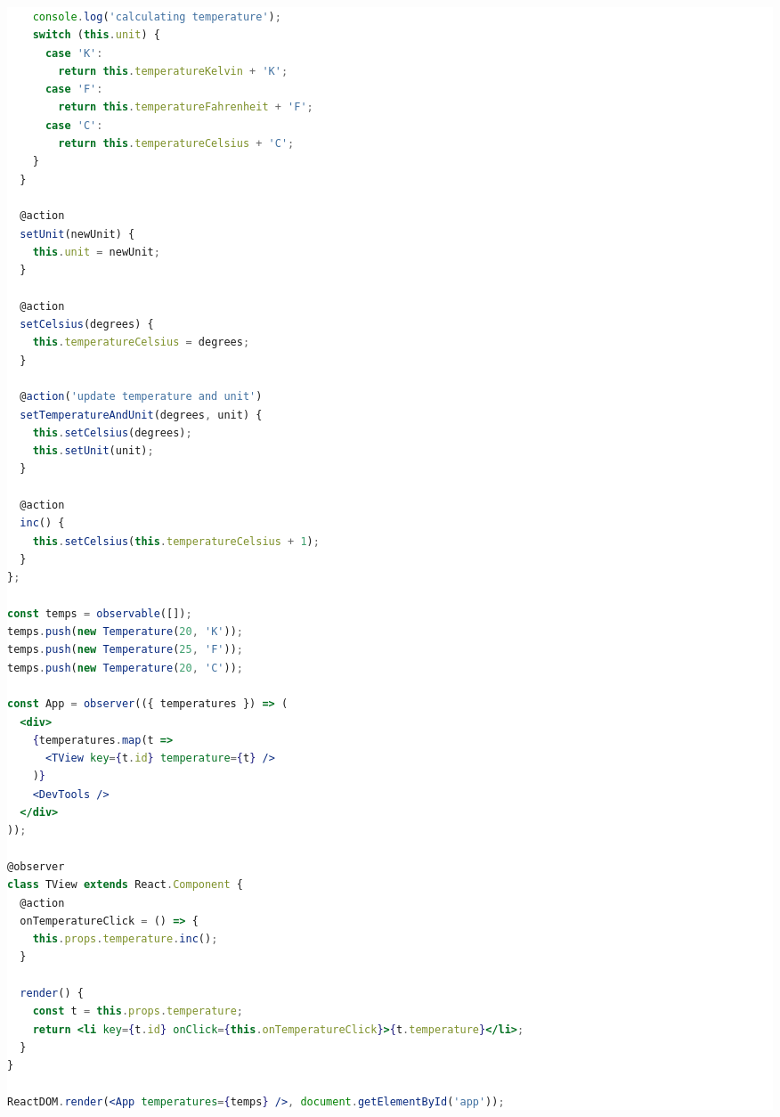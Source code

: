 ```jsx
    console.log('calculating temperature');
    switch (this.unit) {
      case 'K':
        return this.temperatureKelvin + 'K';
      case 'F':
        return this.temperatureFahrenheit + 'F';
      case 'C':
        return this.temperatureCelsius + 'C';
    }
  }

  @action
  setUnit(newUnit) {
    this.unit = newUnit;
  }

  @action
  setCelsius(degrees) {
    this.temperatureCelsius = degrees;
  }

  @action('update temperature and unit')
  setTemperatureAndUnit(degrees, unit) {
    this.setCelsius(degrees);
    this.setUnit(unit);
  }

  @action
  inc() {
    this.setCelsius(this.temperatureCelsius + 1);
  }
};

const temps = observable([]);
temps.push(new Temperature(20, 'K'));
temps.push(new Temperature(25, 'F'));
temps.push(new Temperature(20, 'C'));

const App = observer(({ temperatures }) => (
  <div>
    {temperatures.map(t =>
      <TView key={t.id} temperature={t} />
    )}
    <DevTools />
  </div>
));

@observer
class TView extends React.Component {
  @action
  onTemperatureClick = () => {
    this.props.temperature.inc();
  }

  render() {
    const t = this.props.temperature;
    return <li key={t.id} onClick={this.onTemperatureClick}>{t.temperature}</li>;
  }
}

ReactDOM.render(<App temperatures={temps} />, document.getElementById('app'));
```
